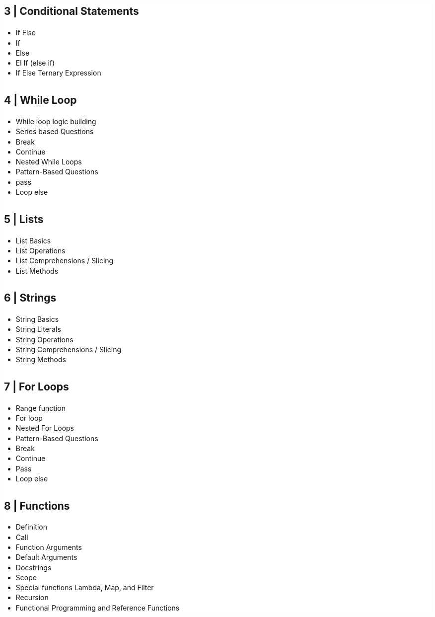 ## 3 | Conditional Statements

- If Else
- If
- Else
- El If (else if)
- If Else Ternary Expression

## 4 | While Loop

- While loop logic building
- Series based Questions
- Break
- Continue
- Nested While Loops
- Pattern-Based Questions
- pass
- Loop else

## 5 | Lists

- List Basics
- List Operations
- List Comprehensions / Slicing
- List Methods

## 6 | Strings

- String Basics
- String Literals
- String Operations
- String Comprehensions / Slicing
- String Methods

## 7 | For Loops

- Range function
- For loop
- Nested For Loops
- Pattern-Based Questions
- Break
- Continue
- Pass
- Loop else

## 8 | Functions

- Definition
- Call
- Function Arguments
- Default Arguments
- Docstrings
- Scope
- Special functions Lambda, Map, and Filter
- Recursion
- Functional Programming and Reference Functions
